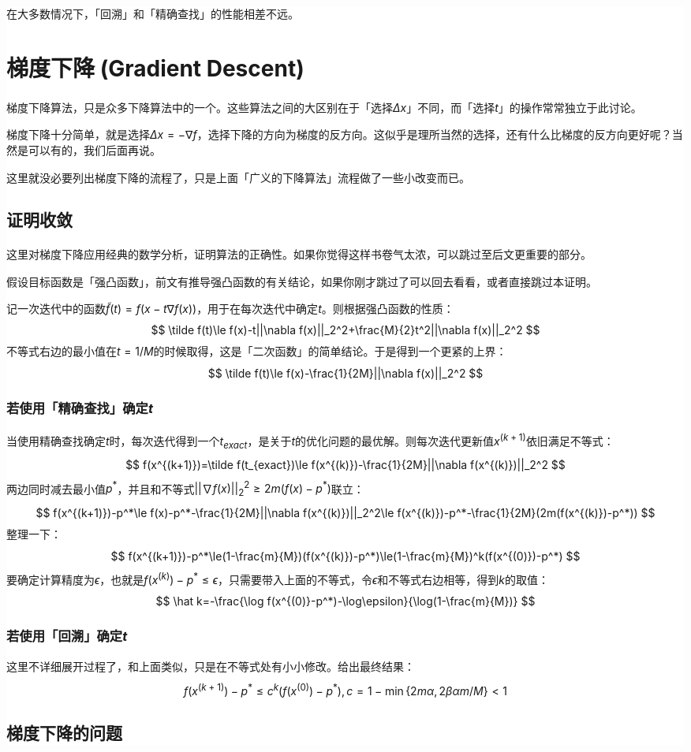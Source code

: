 在大多数情况下，「回溯」和「精确查找」的性能相差不远。

# 梯度下降 (Gradient Descent)

梯度下降算法，只是众多下降算法中的一个。这些算法之间的大区别在于「选择$\Delta x$」不同，而「选择$t$」的操作常常独立于此讨论。

梯度下降十分简单，就是选择$\Delta x=-\nabla f$，选择下降的方向为梯度的反方向。这似乎是理所当然的选择，还有什么比梯度的反方向更好呢？当然是可以有的，我们后面再说。

这里就没必要列出梯度下降的流程了，只是上面「广义的下降算法」流程做了一些小改变而已。

## 证明收敛

这里对梯度下降应用经典的数学分析，证明算法的正确性。如果你觉得这样书卷气太浓，可以跳过至后文更重要的部分。

假设目标函数是「强凸函数」，前文有推导强凸函数的有关结论，如果你刚才跳过了可以回去看看，或者直接跳过本证明。

记一次迭代中的函数$\tilde f(t)=f(x-t\nabla f(x))$，用于在每次迭代中确定$t$。则根据强凸函数的性质：
$$
\tilde f(t)\le f(x)-t||\nabla f(x)||_2^2+\frac{M}{2}t^2||\nabla f(x)||_2^2
$$
不等式右边的最小值在$t=1/M$的时候取得，这是「二次函数」的简单结论。于是得到一个更紧的上界：
$$
\tilde f(t)\le f(x)-\frac{1}{2M}||\nabla f(x)||_2^2
$$

### 若使用「精确查找」确定$t$

当使用精确查找确定$t$时，每次迭代得到一个$t_{exact}$，是关于$t$的优化问题的最优解。则每次迭代更新值$x^{(k+1)}$依旧满足不等式：
$$
f(x^{(k+1)})=\tilde f(t_{exact})\le f(x^{(k)})-\frac{1}{2M}||\nabla f(x^{(k)})||_2^2
$$
两边同时减去最小值$p^*$，并且和不等式$||\nabla f(x)||_2^2\ge2m(f(x)-p^*)$联立：
$$
f(x^{(k+1)})-p^*\le f(x)-p^*-\frac{1}{2M}||\nabla f(x^{(k)})||_2^2\le f(x^{(k)})-p^*-\frac{1}{2M}(2m(f(x^{(k)})-p^*))
$$
整理一下：
$$
f(x^{(k+1)})-p^*\le(1-\frac{m}{M})(f(x^{(k)})-p^*)\le(1-\frac{m}{M})^k(f(x^{(0)})-p^*)
$$
要确定计算精度为$\epsilon$，也就是$f(x^{(k)})-p^*\le\epsilon$，只需要带入上面的不等式，令$\epsilon$和不等式右边相等，得到$k$的取值：
$$
\hat k=-\frac{\log f(x^{(0)}-p^*)-\log\epsilon}{\log(1-\frac{m}{M})}
$$

### 若使用「回溯」确定$t$

这里不详细展开过程了，和上面类似，只是在不等式处有小小修改。给出最终结果：
$$
f(x^{(k+1)})-p^*\le c^k(f(x^{(0)})-p^*),c=1-\min\{2m\alpha,2\beta\alpha m/M\}<1
$$

## 梯度下降的问题
